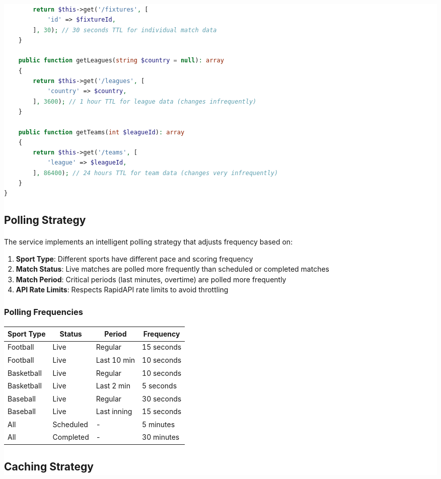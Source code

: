 ```php
        return $this->get('/fixtures', [
            'id' => $fixtureId,
        ], 30); // 30 seconds TTL for individual match data
    }
    
    public function getLeagues(string $country = null): array
    {
        return $this->get('/leagues', [
            'country' => $country,
        ], 3600); // 1 hour TTL for league data (changes infrequently)
    }
    
    public function getTeams(int $leagueId): array
    {
        return $this->get('/teams', [
            'league' => $leagueId,
        ], 86400); // 24 hours TTL for team data (changes very infrequently)
    }
}
```

## Polling Strategy

The service implements an intelligent polling strategy that adjusts frequency based on:

1. **Sport Type**: Different sports have different pace and scoring frequency
2. **Match Status**: Live matches are polled more frequently than scheduled or completed matches
3. **Match Period**: Critical periods (last minutes, overtime) are polled more frequently
4. **API Rate Limits**: Respects RapidAPI rate limits to avoid throttling

### Polling Frequencies

| Sport Type | Status | Period | Frequency |
|------------|--------|--------|-----------|
| Football | Live | Regular | 15 seconds |
| Football | Live | Last 10 min | 10 seconds |
| Basketball | Live | Regular | 10 seconds |
| Basketball | Live | Last 2 min | 5 seconds |
| Baseball | Live | Regular | 30 seconds |
| Baseball | Live | Last inning | 15 seconds |
| All | Scheduled | - | 5 minutes |
| All | Completed | - | 30 minutes |

## Caching Strategy
